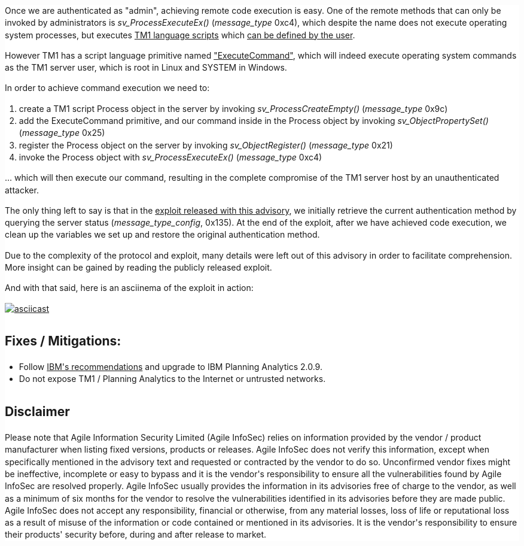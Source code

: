 Once we are authenticated as "admin", achieving remote code execution is easy. One of the remote methods that can only be invoked by administrators is *sv_ProcessExecuteEx()* (*message_type* 0xc4), which despite the name does not execute operating system processes, but executes [TM1 language scripts](https://www.ibm.com/support/knowledgecenter/en/SSD29G_2.0.0/com.ibm.swg.ba.cognos.tm1_ref.2.0.0.doc/c_tm1turbointegratorfunctions_n70006.html) which [can be defined by the user](https://www.ibm.com/support/knowledgecenter/SSD29G_2.0.0/com.ibm.swg.ba.cognos.tm1_ref.2.0.0.doc/r_tm1_ref_tifun_executeprocess.html?view=embed). 

However TM1 has a script language primitive named ["ExecuteCommand"](https://www.ibm.com/support/knowledgecenter/SSD29G_2.0.0/com.ibm.swg.ba.cognos.tm1_ref.2.0.0.doc/r_tm1_ref_tifun_executecommand.html?view=embed), which will indeed execute operating system commands as the TM1 server user, which is root in Linux and SYSTEM in Windows.

In order to achieve command execution we need to:

1. create a TM1 script Process object in the server by invoking *sv_ProcessCreateEmpty()* (*message_type* 0x9c)
2. add the ExecuteCommand primitive, and our command inside in the Process object by invoking *sv_ObjectPropertySet()* (*message_type* 0x25)
3. register the Process object on the server by invoking *sv_ObjectRegister()* (*message_type* 0x21)
4. invoke the Process object with *sv_ProcessExecuteEx()* (*message_type* 0xc4)

... which will then execute our command, resulting in the complete compromise of the TM1 server host by an unauthenticated attacker.

The only thing left to say is that in the [exploit released with this advisory](https://github.com/rapid7/metasploit-framework/blob/master/modules/exploits/multi/misc/ibm_tm1_unauth_rce.rb), we initially retrieve the current authentication method by querying the server status (*message_type_config*, 0x135). At the end of the exploit, after we have achieved code execution, we clean up the variables we set up and restore the original authentication method.

Due to the complexity of the protocol and exploit, many details were left out of this advisory in order to facilitate comprehension. More insight can be gained by reading the publicly released exploit.

And with that said, here is an asciinema of the exploit in action:

[![asciicast](https://asciinema.org/a/328336.svg)](https://asciinema.org/a/328336)



## Fixes / Mitigations:
- Follow [IBM's recommendations](https://www.ibm.com/support/pages/node/1127781) and upgrade to IBM Planning Analytics 2.0.9.
- Do not expose TM1 / Planning Analytics to the Internet or untrusted networks.

## Disclaimer
Please note that Agile Information Security Limited (Agile InfoSec) relies on information provided by the vendor / product manufacturer when listing fixed versions, products or releases. Agile InfoSec does not verify this information, except when specifically mentioned in the advisory text and requested or contracted by the vendor to do so.
Unconfirmed vendor fixes might be ineffective, incomplete or easy to bypass and it is the vendor's responsibility to ensure all the vulnerabilities found by Agile InfoSec are resolved properly. Agile InfoSec usually provides the information in its advisories free of charge to the vendor, as well as a minimum of six months for the vendor to resolve the vulnerabilities identified in its advisories before they are made public.
Agile InfoSec does not accept any responsibility, financial or otherwise, from any material losses, loss of life or reputational loss as a result of misuse of the information or code contained or mentioned in its advisories. It is the vendor's responsibility to ensure their products' security before, during and after release to market.
